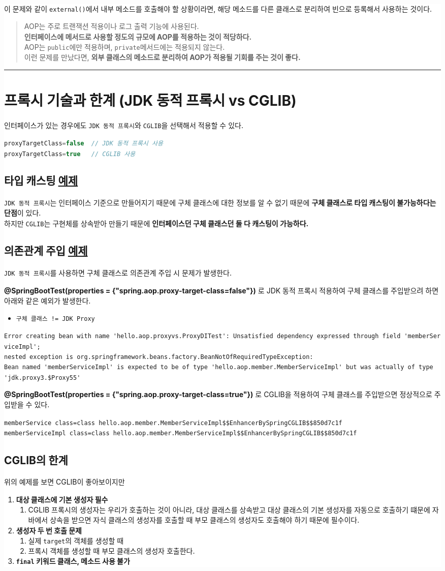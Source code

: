이 문제와 같이 `external()`에서 내부 메소드를 호출해야 할 상황이라면, 해당 메소드를 다른 클래스로 분리하여 빈으로 등록해서 사용하는 것이다.  

> AOP는 주로 트랜잭션 적용이나 로그 출력 기능에 사용된다.  
> **인터페이스에 메서드로 사용할 정도의 규모에 AOP를 적용하는 것이 적당하다.**  
> AOP는 `public`에만 적용하며, `private`메서드에는 적용되지 않는다.  
> 이런 문제를 만났다면, **외부 클래스의 메소드로 분리하여 AOP가 적용될 기회를 주는 것이 좋다.**

***

# 프록시 기술과 한계 (JDK 동적 프록시 vs CGLIB)

인터페이스가 있는 경우에도 `JDK 동적 프록시`와 `CGLIB`을 선택해서 적용할 수 있다.  

```java
proxyTargetClass=false  // JDK 동적 프록시 사용
proxyTargetClass=true   // CGLIB 사용
```

## 타입 캐스팅 [예제](https://github.com/jdalma/spring-aop/commit/a6bb4c4e7c980f02da3f1f1e42100d251685dd4b)

`JDK 동적 프록시`는 인터페이스 기준으로 만들어지기 때문에 구체 클래스에 대한 정보를 알 수 없기 때문에 **구체 클래스로 타입 캐스팅이 불가능하다는 단점**이 있다.  
하지만 `CGLIB`는 구현체를 상속받아 만들기 때문에 **인터페이스던 구체 클래스던 둘 다 캐스팅이 가능하다.**  

## 의존관계 주입 [예제](https://github.com/jdalma/spring-aop/commit/f30def2fb80e03c60c8ce408095b8b02fad8b35c)

`JDK 동적 프록시`를 사용하면 구체 클래스로 의존관계 주입 시 문제가 발생한다.  


**@SpringBootTest(properties = {"spring.aop.proxy-target-class=false"})** 로 JDK 동적 프록시 적용하여 구체 클래스를 주입받으려 하면 아래와 같은 예외가 발생한다.  
- `구체 클래스 != JDK Proxy`

```
Error creating bean with name 'hello.aop.proxyvs.ProxyDITest': Unsatisfied dependency expressed through field 'memberServiceImpl';
nested exception is org.springframework.beans.factory.BeanNotOfRequiredTypeException:
Bean named 'memberServiceImpl' is expected to be of type 'hello.aop.member.MemberServiceImpl' but was actually of type 'jdk.proxy3.$Proxy55'
```
  
**@SpringBootTest(properties = {"spring.aop.proxy-target-class=true"})** 로 CGLIB을 적용하여 구체 클래스를 주입받으면 정상적으로 주입받을 수 있다.
```
memberService class=class hello.aop.member.MemberServiceImpl$$EnhancerBySpringCGLIB$$850d7c1f
memberServiceImpl class=class hello.aop.member.MemberServiceImpl$$EnhancerBySpringCGLIB$$850d7c1f
```

## CGLIB의 한계

위의 예제를 보면 CGLIB이 좋아보이지만

1. **대상 클래스에 기본 생성자 필수**
   1. CGLIB 프록시의 생성자는 우리가 호출하는 것이 아니라, 대상 클래스를 상속받고 대상 클래스의 기본 생성자를 자동으로 호출하기 떄문에 자바에서 상속을 받으면 자식 클래스의 생성자를 호출할 때 부모 클래스의 생성자도 호출해야 하기 때문에 필수이다.
2. **생성자 두 번 호출 문제**
   1. 실제 `target`의 객체를 생성할 때
   2. 프록시 객체를 생성할 때 부모 클래스의 생성자 호출한다.
3. **`final` 키워드 클래스, 메소드 사용 불가**
  